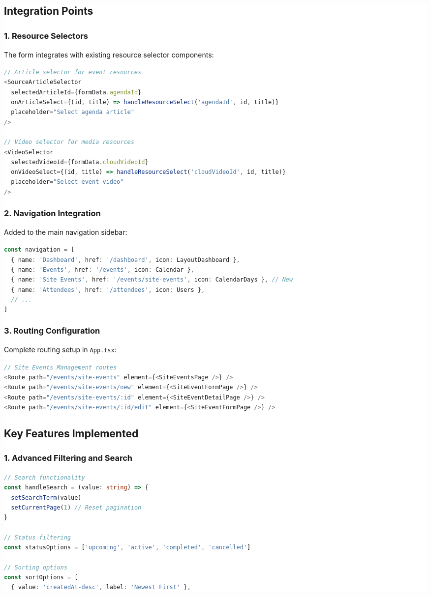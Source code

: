 ## Integration Points

### 1. Resource Selectors

The form integrates with existing resource selector components:

```typescript
// Article selector for event resources
<SourceArticleSelector
  selectedArticleId={formData.agendaId}
  onArticleSelect={(id, title) => handleResourceSelect('agendaId', id, title)}
  placeholder="Select agenda article"
/>

// Video selector for media resources
<VideoSelector
  selectedVideoId={formData.cloudVideoId}
  onVideoSelect={(id, title) => handleResourceSelect('cloudVideoId', id, title)}
  placeholder="Select event video"
/>
```

### 2. Navigation Integration

Added to the main navigation sidebar:

```typescript
const navigation = [
  { name: 'Dashboard', href: '/dashboard', icon: LayoutDashboard },
  { name: 'Events', href: '/events', icon: Calendar },
  { name: 'Site Events', href: '/events/site-events', icon: CalendarDays }, // New
  { name: 'Attendees', href: '/attendees', icon: Users },
  // ...
]
```

### 3. Routing Configuration

Complete routing setup in `App.tsx`:

```typescript
// Site Events Management routes
<Route path="/events/site-events" element={<SiteEventsPage />} />
<Route path="/events/site-events/new" element={<SiteEventFormPage />} />
<Route path="/events/site-events/:id" element={<SiteEventDetailPage />} />
<Route path="/events/site-events/:id/edit" element={<SiteEventFormPage />} />
```

## Key Features Implemented

### 1. Advanced Filtering and Search

```typescript
// Search functionality
const handleSearch = (value: string) => {
  setSearchTerm(value)
  setCurrentPage(1) // Reset pagination
}

// Status filtering
const statusOptions = ['upcoming', 'active', 'completed', 'cancelled']

// Sorting options
const sortOptions = [
  { value: 'createdAt-desc', label: 'Newest First' },
```